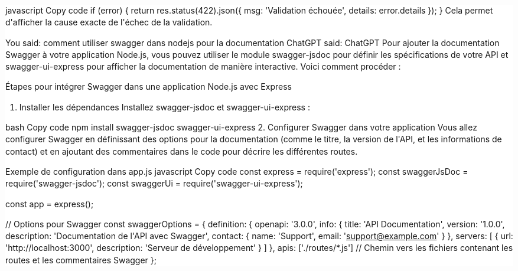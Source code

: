javascript
Copy code
if (error) {
    return res.status(422).json({ msg: 'Validation échouée', details: error.details });
}
Cela permet d'afficher la cause exacte de l'échec de la validation.






You said:
comment utiliser swagger dans nodejs pour la documentation
ChatGPT said:
ChatGPT
Pour ajouter la documentation Swagger à votre application Node.js, vous pouvez utiliser le module swagger-jsdoc pour définir les spécifications de votre API et swagger-ui-express pour afficher la documentation de manière interactive. Voici comment procéder :

Étapes pour intégrer Swagger dans une application Node.js avec Express
1. Installer les dépendances
Installez swagger-jsdoc et swagger-ui-express :

bash
Copy code
npm install swagger-jsdoc swagger-ui-express
2. Configurer Swagger dans votre application
Vous allez configurer Swagger en définissant des options pour la documentation (comme le titre, la version de l'API, et les informations de contact) et en ajoutant des commentaires dans le code pour décrire les différentes routes.

Exemple de configuration dans app.js
javascript
Copy code
const express = require('express');
const swaggerJsDoc = require('swagger-jsdoc');
const swaggerUi = require('swagger-ui-express');

const app = express();

// Options pour Swagger
const swaggerOptions = {
    definition: {
        openapi: '3.0.0',
        info: {
            title: 'API Documentation',
            version: '1.0.0',
            description: 'Documentation de l\'API avec Swagger',
            contact: {
                name: 'Support',
                email: 'support@example.com'
            }
        },
        servers: [
            {
                url: 'http://localhost:3000',
                description: 'Serveur de développement'
            }
        ]
    },
    apis: ['./routes/*.js']  // Chemin vers les fichiers contenant les routes et les commentaires Swagger
};
